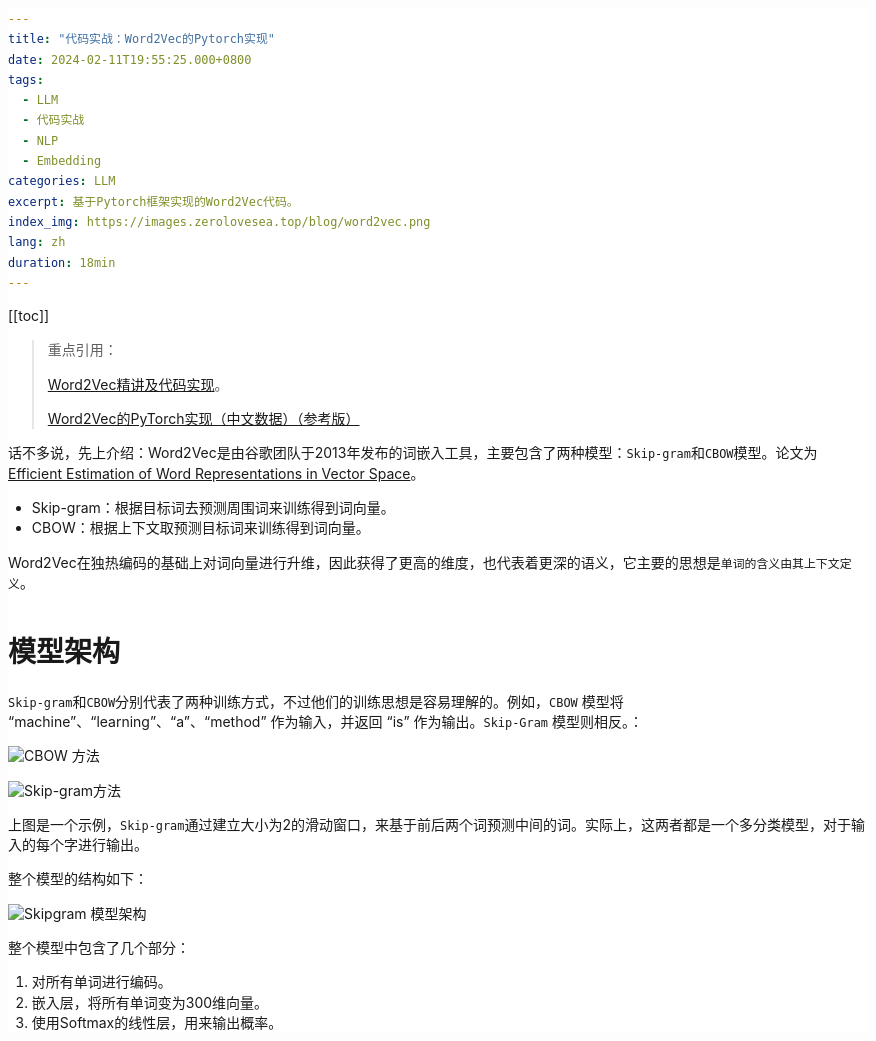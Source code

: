 ```yaml
---
title: "代码实战：Word2Vec的Pytorch实现"
date: 2024-02-11T19:55:25.000+0800
tags:
  - LLM
  - 代码实战
  - NLP
  - Embedding
categories: LLM
excerpt: 基于Pytorch框架实现的Word2Vec代码。
index_img: https://images.zerolovesea.top/blog/word2vec.png
lang: zh
duration: 18min
---
```

[[toc]]
> 重点引用：
>
> [Word2Vec精讲及代码实现](https://hzaubionlp.files.wordpress.com/2020/09/5e38081word2vece59fbae4ba8epytorche5ae9ee78eb0word2vece8af8de5b58ce585a5.pdf)。
>
> [Word2Vec的PyTorch实现（中文数据）（参考版）](https://angel-hair.github.io/2021/05/20/Word2Vec的PyTorch实现（中文数据）（参考版）/)

话不多说，先上介绍：Word2Vec是由谷歌团队于2013年发布的词嵌入工具，主要包含了两种模型：`Skip-gram`和`CBOW`模型。论文为[Efficient Estimation of Word Representations in Vector Space](https://arxiv.org/pdf/1301.3781.pdf)。

- Skip-gram：根据目标词去预测周围词来训练得到词向量。
- CBOW：根据上下文取预测目标词来训练得到词向量。

Word2Vec在独热编码的基础上对词向量进行升维，因此获得了更高的维度，也代表着更深的语义，它主要的思想是`单词的含义由其上下文定义`。

# 模型架构

`Skip-gram`和`CBOW`分别代表了两种训练方式，不过他们的训练思想是容易理解的。例如，`CBOW` 模型将 “machine”、“learning”、“a”、“method” 作为输入，并返回 “is” 作为输出。`Skip-Gram` 模型则相反。：

![CBOW 方法](https://miro.medium.com/v2/resize:fit:963/1*ETcgajy5s0KNIfMgE5xOqg.png)

![Skip-gram方法](https://miro.medium.com/v2/resize:fit:963/1*SVs6xTpD7AYviP24UTOYUA.png)

上图是一个示例，`Skip-gram`通过建立大小为2的滑动窗口，来基于前后两个词预测中间的词。实际上，这两者都是一个多分类模型，对于输入的每个字进行输出。

整个模型的结构如下：

![Skipgram 模型架构](https://miro.medium.com/v2/resize:fit:963/1*ualmmjPyasihGaddtrXvig.png)

整个模型中包含了几个部分：

1. 对所有单词进行编码。
2. 嵌入层，将所有单词变为300维向量。
3. 使用Softmax的线性层，用来输出概率。
